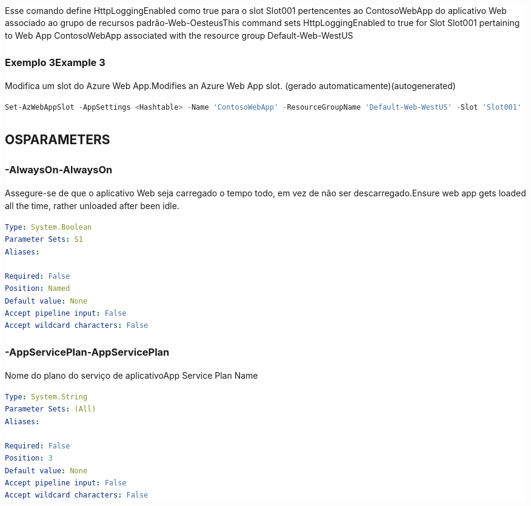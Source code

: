 <span data-ttu-id="d25bf-115">Esse comando define HttpLoggingEnabled como true para o slot Slot001 pertencentes ao ContosoWebApp do aplicativo Web associado ao grupo de recursos padrão-Web-Oesteus</span><span class="sxs-lookup"><span data-stu-id="d25bf-115">This command sets HttpLoggingEnabled to true for Slot Slot001 pertaining to Web App ContosoWebApp associated with the resource group Default-Web-WestUS</span></span>

### <span data-ttu-id="d25bf-116">Exemplo 3</span><span class="sxs-lookup"><span data-stu-id="d25bf-116">Example 3</span></span>

<span data-ttu-id="d25bf-117">Modifica um slot do Azure Web App.</span><span class="sxs-lookup"><span data-stu-id="d25bf-117">Modifies an Azure Web App slot.</span></span> <span data-ttu-id="d25bf-118">(gerado automaticamente)</span><span class="sxs-lookup"><span data-stu-id="d25bf-118">(autogenerated)</span></span>

```powershell <!-- Aladdin Generated Example --> 
Set-AzWebAppSlot -AppSettings <Hashtable> -Name 'ContosoWebApp' -ResourceGroupName 'Default-Web-WestUS' -Slot 'Slot001'
```

## <span data-ttu-id="d25bf-119">OS</span><span class="sxs-lookup"><span data-stu-id="d25bf-119">PARAMETERS</span></span>

### <span data-ttu-id="d25bf-120">-AlwaysOn</span><span class="sxs-lookup"><span data-stu-id="d25bf-120">-AlwaysOn</span></span>
<span data-ttu-id="d25bf-121">Assegure-se de que o aplicativo Web seja carregado o tempo todo, em vez de não ser descarregado.</span><span class="sxs-lookup"><span data-stu-id="d25bf-121">Ensure web app gets loaded all the time, rather unloaded after been idle.</span></span>

```yaml
Type: System.Boolean
Parameter Sets: S1
Aliases:

Required: False
Position: Named
Default value: None
Accept pipeline input: False
Accept wildcard characters: False
```

### <span data-ttu-id="d25bf-122">-AppServicePlan</span><span class="sxs-lookup"><span data-stu-id="d25bf-122">-AppServicePlan</span></span>
<span data-ttu-id="d25bf-123">Nome do plano do serviço de aplicativo</span><span class="sxs-lookup"><span data-stu-id="d25bf-123">App Service Plan Name</span></span>

```yaml
Type: System.String
Parameter Sets: (All)
Aliases:

Required: False
Position: 3
Default value: None
Accept pipeline input: False
Accept wildcard characters: False
```
